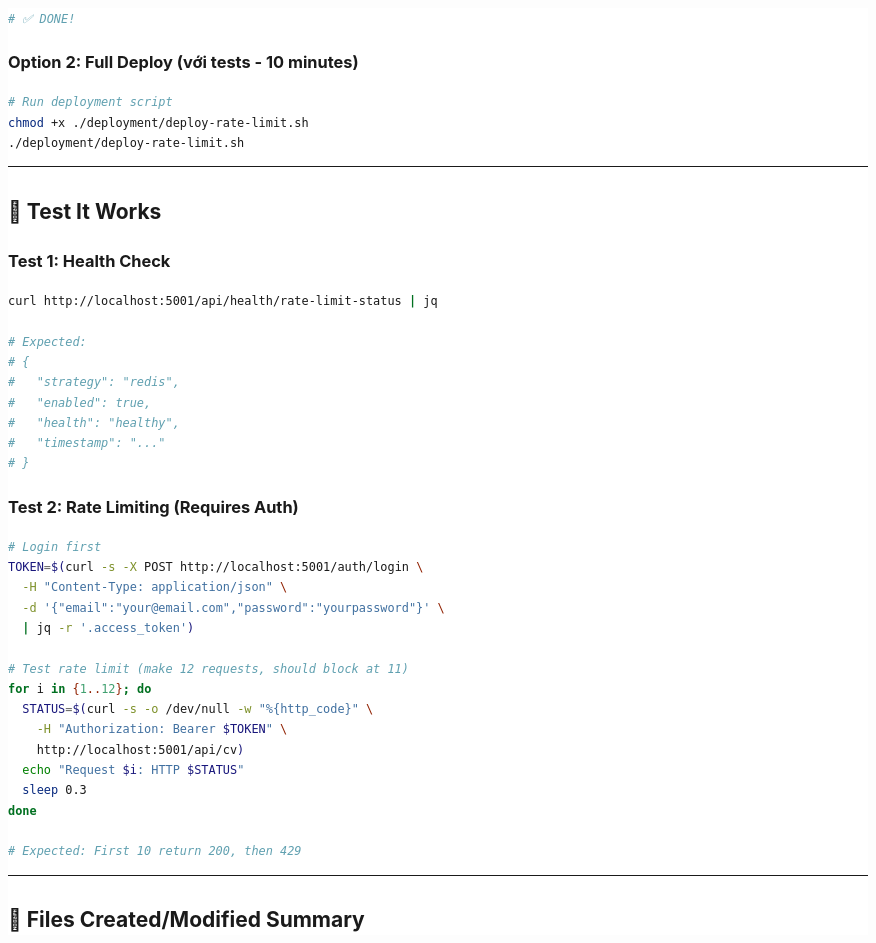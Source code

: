 ```bash
# ✅ DONE!
```

### **Option 2: Full Deploy (với tests - 10 minutes)**

```bash
# Run deployment script
chmod +x ./deployment/deploy-rate-limit.sh
./deployment/deploy-rate-limit.sh
```

---

## 🧪 Test It Works

### Test 1: Health Check

```bash
curl http://localhost:5001/api/health/rate-limit-status | jq

# Expected:
# {
#   "strategy": "redis",
#   "enabled": true,
#   "health": "healthy",
#   "timestamp": "..."
# }
```

### Test 2: Rate Limiting (Requires Auth)

```bash
# Login first
TOKEN=$(curl -s -X POST http://localhost:5001/auth/login \
  -H "Content-Type: application/json" \
  -d '{"email":"your@email.com","password":"yourpassword"}' \
  | jq -r '.access_token')

# Test rate limit (make 12 requests, should block at 11)
for i in {1..12}; do
  STATUS=$(curl -s -o /dev/null -w "%{http_code}" \
    -H "Authorization: Bearer $TOKEN" \
    http://localhost:5001/api/cv)
  echo "Request $i: HTTP $STATUS"
  sleep 0.3
done

# Expected: First 10 return 200, then 429
```

---

## 📁 Files Created/Modified Summary
